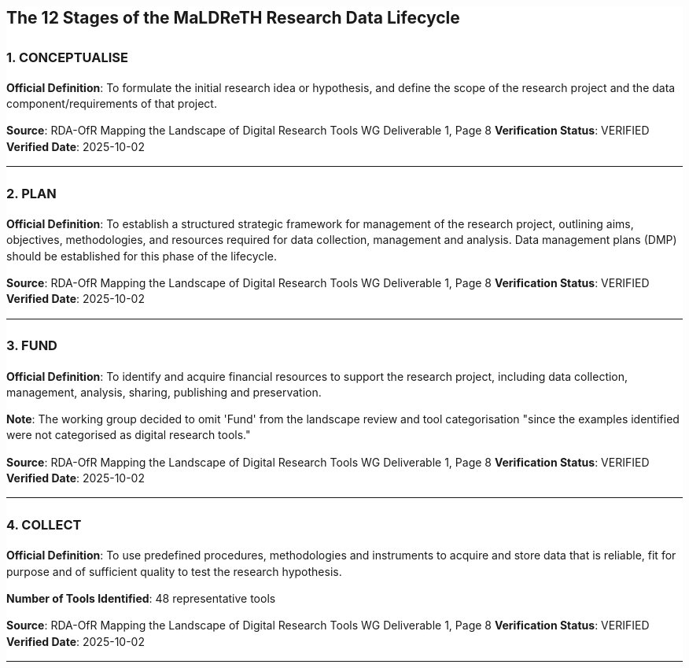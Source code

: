 
## The 12 Stages of the MaLDReTH Research Data Lifecycle

### 1. CONCEPTUALISE

**Official Definition**: To formulate the initial research idea or hypothesis, and define the scope of the research project and the data component/requirements of that project.

**Source**: RDA-OfR Mapping the Landscape of Digital Research Tools WG Deliverable 1, Page 8
**Verification Status**: VERIFIED
**Verified Date**: 2025-10-02

---

### 2. PLAN

**Official Definition**: To establish a structured strategic framework for management of the research project, outlining aims, objectives, methodologies, and resources required for data collection, management and analysis. Data management plans (DMP) should be established for this phase of the lifecycle.

**Source**: RDA-OfR Mapping the Landscape of Digital Research Tools WG Deliverable 1, Page 8
**Verification Status**: VERIFIED
**Verified Date**: 2025-10-02

---

### 3. FUND

**Official Definition**: To identify and acquire financial resources to support the research project, including data collection, management, analysis, sharing, publishing and preservation.

**Note**: The working group decided to omit 'Fund' from the landscape review and tool categorisation "since the examples identified were not categorised as digital research tools."

**Source**: RDA-OfR Mapping the Landscape of Digital Research Tools WG Deliverable 1, Page 8
**Verification Status**: VERIFIED
**Verified Date**: 2025-10-02

---

### 4. COLLECT

**Official Definition**: To use predefined procedures, methodologies and instruments to acquire and store data that is reliable, fit for purpose and of sufficient quality to test the research hypothesis.

**Number of Tools Identified**: 48 representative tools

**Source**: RDA-OfR Mapping the Landscape of Digital Research Tools WG Deliverable 1, Page 8
**Verification Status**: VERIFIED
**Verified Date**: 2025-10-02

---
